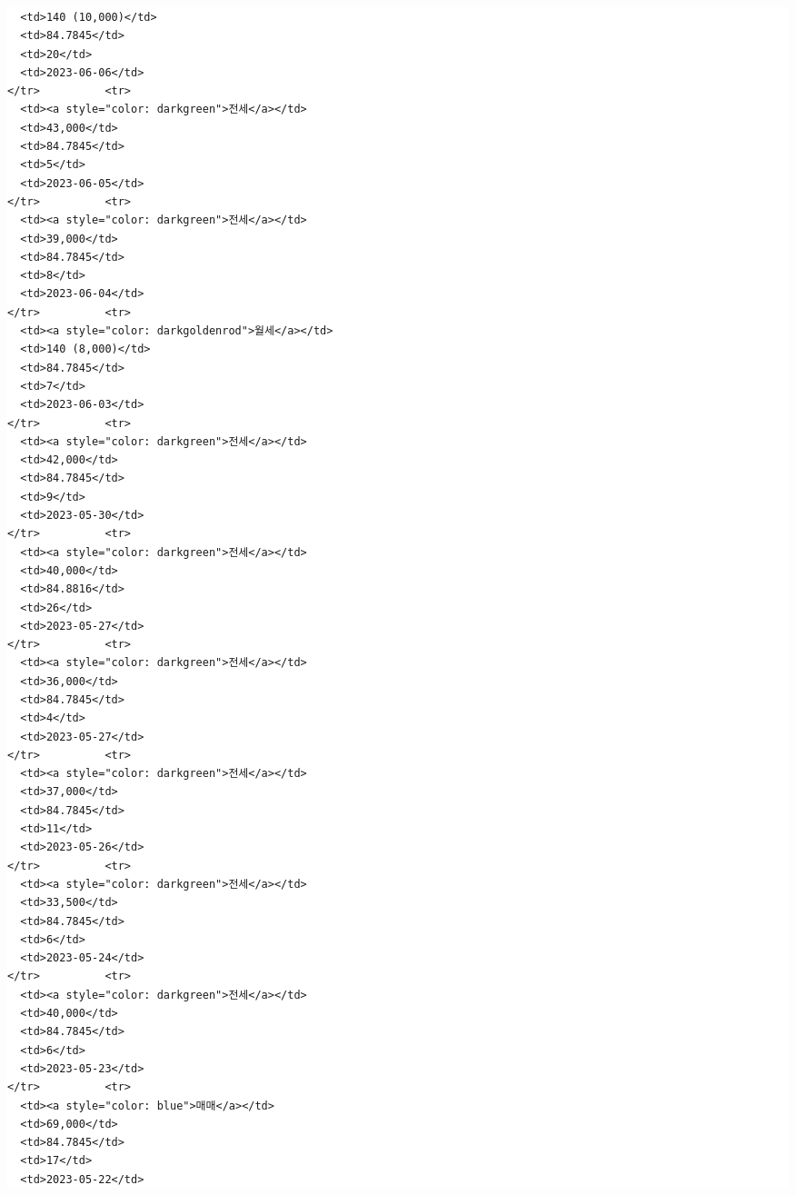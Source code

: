       <td>140 (10,000)</td>
      <td>84.7845</td>
      <td>20</td>
      <td>2023-06-06</td>
    </tr>          <tr>
      <td><a style="color: darkgreen">전세</a></td>
      <td>43,000</td>
      <td>84.7845</td>
      <td>5</td>
      <td>2023-06-05</td>
    </tr>          <tr>
      <td><a style="color: darkgreen">전세</a></td>
      <td>39,000</td>
      <td>84.7845</td>
      <td>8</td>
      <td>2023-06-04</td>
    </tr>          <tr>
      <td><a style="color: darkgoldenrod">월세</a></td>
      <td>140 (8,000)</td>
      <td>84.7845</td>
      <td>7</td>
      <td>2023-06-03</td>
    </tr>          <tr>
      <td><a style="color: darkgreen">전세</a></td>
      <td>42,000</td>
      <td>84.7845</td>
      <td>9</td>
      <td>2023-05-30</td>
    </tr>          <tr>
      <td><a style="color: darkgreen">전세</a></td>
      <td>40,000</td>
      <td>84.8816</td>
      <td>26</td>
      <td>2023-05-27</td>
    </tr>          <tr>
      <td><a style="color: darkgreen">전세</a></td>
      <td>36,000</td>
      <td>84.7845</td>
      <td>4</td>
      <td>2023-05-27</td>
    </tr>          <tr>
      <td><a style="color: darkgreen">전세</a></td>
      <td>37,000</td>
      <td>84.7845</td>
      <td>11</td>
      <td>2023-05-26</td>
    </tr>          <tr>
      <td><a style="color: darkgreen">전세</a></td>
      <td>33,500</td>
      <td>84.7845</td>
      <td>6</td>
      <td>2023-05-24</td>
    </tr>          <tr>
      <td><a style="color: darkgreen">전세</a></td>
      <td>40,000</td>
      <td>84.7845</td>
      <td>6</td>
      <td>2023-05-23</td>
    </tr>          <tr>
      <td><a style="color: blue">매매</a></td>
      <td>69,000</td>
      <td>84.7845</td>
      <td>17</td>
      <td>2023-05-22</td>